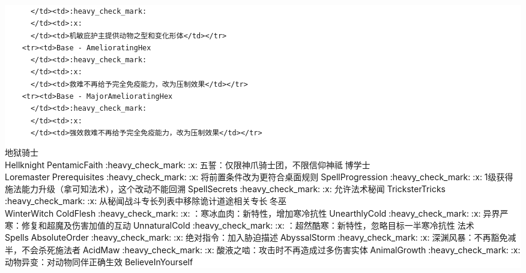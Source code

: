           </td><td>:heavy_check_mark:
          </td><td>:x:
          </td><td>机敏庇护主提供动物之型和变化形体</td></tr>
        <tr><td>Base - AmelioratingHex
          </td><td>:heavy_check_mark:
          </td><td>:x:
          </td><td>救难不再给予完全免疫能力，改为压制效果</td></tr>
        <tr><td>Base - MajorAmelioratingHex
          </td><td>:heavy_check_mark:
          </td><td>:x:
          </td><td>强效救难不再给予完全免疫能力，改为压制效果</td></tr>
  <tr><td>地狱骑士<br>Hellknight</td>
      <td>PentamicFaith
        </td><td>:heavy_check_mark:
        </td><td>:x:
        </td><td>五誓：仅限神爪骑士团，不限信仰神祗</td></tr>
  <tr><td rowspan="4">博学士<br>Loremaster</td>
      <td>Prerequisites
        </td><td>:heavy_check_mark:
        </td><td>:x:
        </td><td>将前置条件改为更符合桌面规则</td></tr>
      <tr><td>SpellProgression
        </td><td>:heavy_check_mark:
        </td><td>:x:
        </td><td>1级获得施法能力升级（拿可知法术），这个改动不能回溯</td></tr>
      <tr><td>SpellSecrets
        </td><td>:heavy_check_mark:
        </td><td>:x:
        </td><td>允许法术秘闻</td></tr>
      <tr><td>TricksterTricks
        </td><td>:heavy_check_mark:
        </td><td>:x:
        </td><td>从秘闻战斗专长列表中移除诡计道途相关专长</td></tr>
  <tr><td rowspan="3">冬巫<br>WinterWitch</td>
      <td>ColdFlesh
        </td><td>:heavy_check_mark:
        </td><td>:x:
        </td><td>：寒冰血肉：新特性，增加寒冷抗性</td></tr>
     <tr><td>UnearthlyCold
        </td><td>:heavy_check_mark:
        </td><td>:x:
        </td><td>异界严寒：修复和超魔及伤害加值的互动</td></tr>
     <tr><td>UnnaturalCold
        </td><td>:heavy_check_mark:
        </td><td>:x:
        </td><td>：超然酷寒：新特性，忽略目标一半寒冷抗性</td></tr>
  <tr><td rowspan="59">法术<br>Spells</td>
      <td>AbsoluteOrder
        </td><td>:heavy_check_mark:
        </td><td>:x:
        </td><td>绝对指令：加入胁迫描述</td></tr>
      <tr><td>AbyssalStorm
        </td><td>:heavy_check_mark:
        </td><td>:x:
        </td><td>深渊风暴：不再豁免减半，不会杀死施法者</td></tr>
      <tr><td>AcidMaw
        </td><td>:heavy_check_mark:
        </td><td>:x:
        </td><td>酸液之啮：攻击时不再造成过多伤害实体</td></tr>
      <tr><td>AnimalGrowth
        </td><td>:heavy_check_mark:
        </td><td>:x:
        </td><td>动物异变：对动物同伴正确生效</td></tr>
      <tr><td>BelieveInYourself